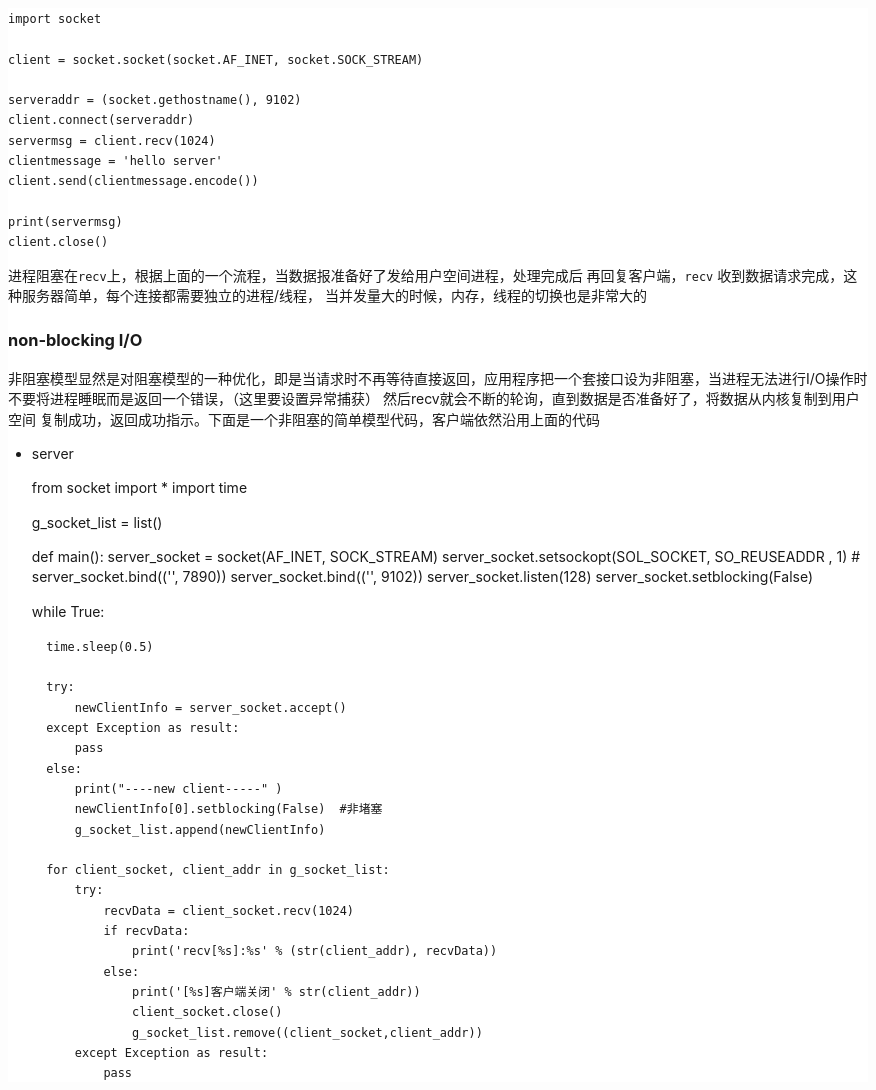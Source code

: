    
    import socket

    client = socket.socket(socket.AF_INET, socket.SOCK_STREAM)
    
    serveraddr = (socket.gethostname(), 9102)
    client.connect(serveraddr)
    servermsg = client.recv(1024)
    clientmessage = 'hello server'
    client.send(clientmessage.encode())
    
    print(servermsg)
    client.close()
进程阻塞在`recv`上，根据上面的一个流程，当数据报准备好了发给用户空间进程，处理完成后
再回复客户端，`recv` 收到数据请求完成，这种服务器简单，每个连接都需要独立的进程/线程，
当并发量大的时候，内存，线程的切换也是非常大的

### non-blocking I/O
非阻塞模型显然是对阻塞模型的一种优化，即是当请求时不再等待直接返回，应用程序把一个套接口设为非阻塞，当进程无法进行I/O操作时不要将进程睡眠而是返回一个错误，（这里要设置异常捕获） 然后recv就会不断的轮询，直到数据是否准备好了，将数据从内核复制到用户空间
复制成功，返回成功指示。下面是一个非阻塞的简单模型代码，客户端依然沿用上面的代码

- server


    from socket import *
    import time
    
    g_socket_list = list()
    
    def main():
        server_socket = socket(AF_INET, SOCK_STREAM)
        server_socket.setsockopt(SOL_SOCKET, SO_REUSEADDR  , 1)
        # server_socket.bind(('', 7890))
        server_socket.bind(('', 9102))
        server_socket.listen(128)
        server_socket.setblocking(False)

    while True:

        time.sleep(0.5)

        try:
            newClientInfo = server_socket.accept()
        except Exception as result:
            pass
        else:
            print("----new client-----" )
            newClientInfo[0].setblocking(False)  #非堵塞
            g_socket_list.append(newClientInfo)

        for client_socket, client_addr in g_socket_list:
            try:
                recvData = client_socket.recv(1024)
                if recvData:
                    print('recv[%s]:%s' % (str(client_addr), recvData))
                else:
                    print('[%s]客户端关闭' % str(client_addr))
                    client_socket.close()
                    g_socket_list.remove((client_socket,client_addr))
            except Exception as result:
                pass
